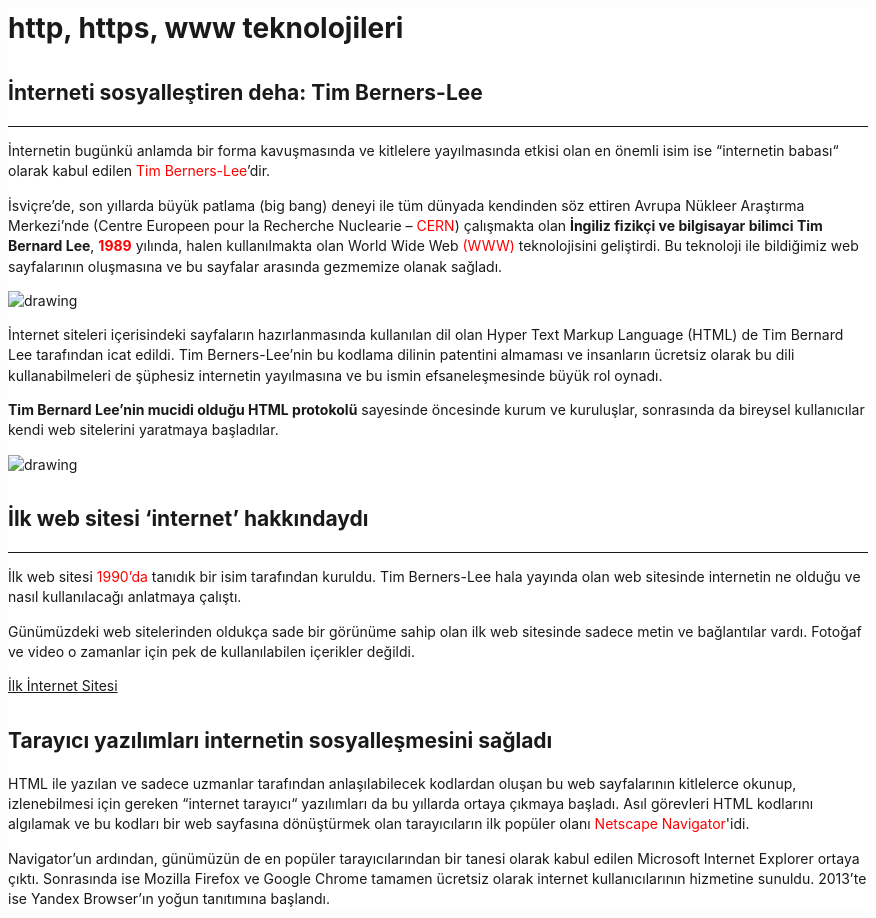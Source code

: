 # http, https, www teknolojileri

## İnterneti sosyalleştiren deha: Tim Berners-Lee

<hr>
İnternetin bugünkü anlamda bir forma kavuşmasında ve kitlelere yayılmasında etkisi olan en önemli isim ise “internetin babası“ olarak kabul edilen <span style="color:red">Tim Berners-Lee</span>’dir.

İsviçre’de, son yıllarda büyük patlama (big bang) deneyi ile tüm dünyada kendinden söz ettiren Avrupa Nükleer Araştırma Merkezi’nde (Centre Europeen pour la Recherche Nuclearie – <span style="color:red">CERN</span>) çalışmakta olan **İngiliz fizikçi ve bilgisayar bilimci Tim Bernard Lee**, **<span style="color:red">1989</span>** yılında, halen kullanılmakta olan World Wide Web <span style="color:red">(WWW)</span> teknolojisini geliştirdi. Bu teknoloji ile bildiğimiz web sayfalarının oluşmasına ve bu sayfalar arasında gezmemize olanak sağladı.

<img src="https://img.ifunny.co/images/e7ba840876312ad8f6d287d331b3ecb644686b379503f20d07fe9fa01e0fd53b_1.jpg" alt="drawing" width="350"/>

İnternet siteleri içerisindeki sayfaların hazırlanmasında kullanılan dil olan Hyper Text Markup Language (HTML) de Tim Bernard Lee tarafından icat edildi. Tim Berners-Lee’nin bu kodlama dilinin patentini almaması ve insanların ücretsiz olarak bu dili kullanabilmeleri de şüphesiz internetin yayılmasına ve bu ismin efsaneleşmesinde büyük rol oynadı.

**Tim Bernard Lee’nin mucidi olduğu HTML protokolü** sayesinde öncesinde kurum ve kuruluşlar, sonrasında da bireysel kullanıcılar kendi web sitelerini yaratmaya başladılar.

<img src="https://upload.wikimedia.org/wikipedia/commons/thumb/4/4e/Sir_Tim_Berners-Lee_%28cropped%29.jpg/479px-Sir_Tim_Berners-Lee_%28cropped%29.jpg" alt="drawing" width="250"/>

## İlk web sitesi ‘internet’ hakkındaydı

<hr>

İlk web sitesi <span style="color:red">1990’da</span> tanıdık bir isim tarafından kuruldu. Tim Berners-Lee hala yayında olan web sitesinde internetin ne olduğu ve nasıl kullanılacağı anlatmaya çalıştı.

Günümüzdeki web sitelerinden oldukça sade bir görünüme sahip olan ilk web sitesinde sadece metin ve bağlantılar vardı. Fotoğaf ve video o zamanlar için pek de kullanılabilen içerikler değildi.

[İlk İnternet Sitesi](http://info.cern.ch/hypertext/WWW/TheProject.html)

## Tarayıcı yazılımları internetin sosyalleşmesini sağladı

HTML ile yazılan ve sadece uzmanlar tarafından anlaşılabilecek kodlardan oluşan bu web sayfalarının kitlelerce okunup, izlenebilmesi için gereken “internet tarayıcı“ yazılımları da bu yıllarda ortaya çıkmaya başladı. Asıl görevleri HTML kodlarını algılamak ve bu kodları bir web sayfasına dönüştürmek olan tarayıcıların ilk popüler olanı <span style='color:red'>Netscape Navigator</span>'idi.

Navigator’un ardından, günümüzün de en popüler tarayıcılarından bir tanesi olarak kabul edilen Microsoft Internet Explorer ortaya çıktı. Sonrasında ise Mozilla Firefox ve Google Chrome tamamen ücretsiz olarak internet kullanıcılarının hizmetine sunuldu. 2013’te ise Yandex Browser’ın yoğun tanıtımına başlandı.
